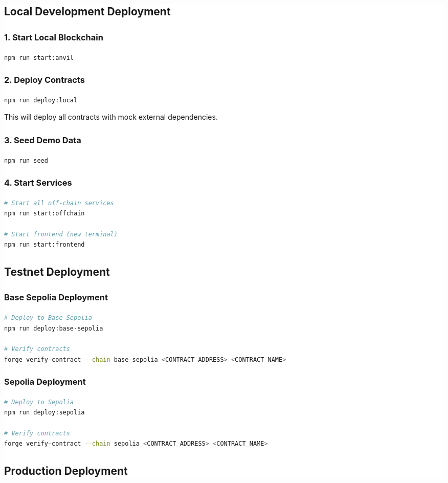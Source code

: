 ## Local Development Deployment

### 1. Start Local Blockchain
```bash
npm run start:anvil
```

### 2. Deploy Contracts
```bash
npm run deploy:local
```

This will deploy all contracts with mock external dependencies.

### 3. Seed Demo Data
```bash
npm run seed
```

### 4. Start Services
```bash
# Start all off-chain services
npm run start:offchain

# Start frontend (new terminal)
npm run start:frontend
```

## Testnet Deployment

### Base Sepolia Deployment

```bash
# Deploy to Base Sepolia
npm run deploy:base-sepolia

# Verify contracts
forge verify-contract --chain base-sepolia <CONTRACT_ADDRESS> <CONTRACT_NAME>
```

### Sepolia Deployment

```bash
# Deploy to Sepolia
npm run deploy:sepolia

# Verify contracts
forge verify-contract --chain sepolia <CONTRACT_ADDRESS> <CONTRACT_NAME>
```

## Production Deployment
